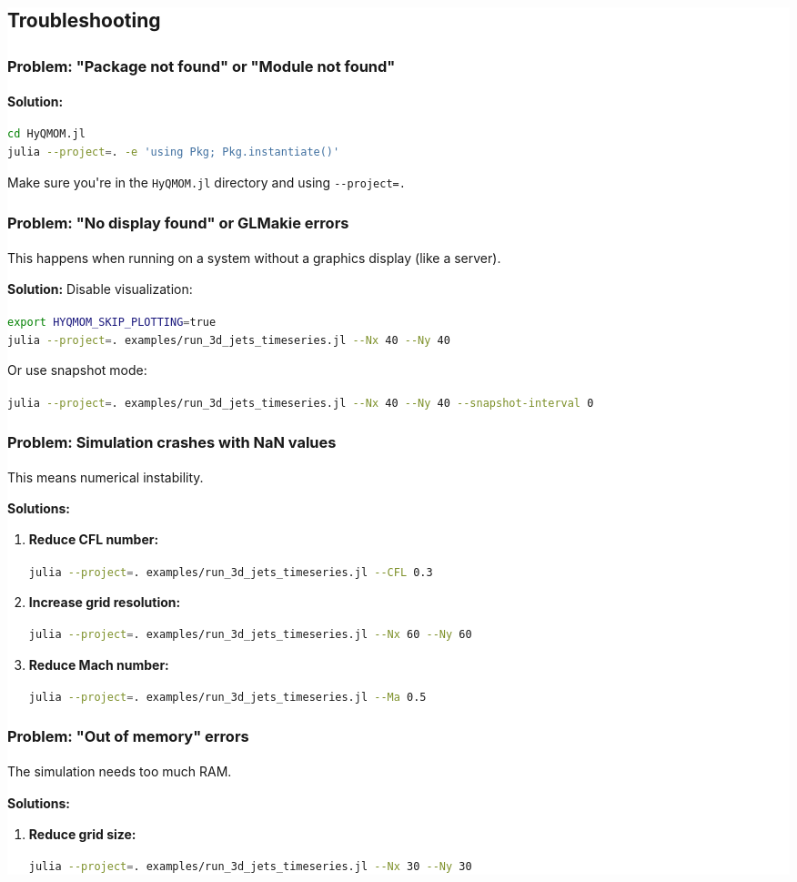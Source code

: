 
## Troubleshooting

### Problem: "Package not found" or "Module not found"

**Solution:**
```bash
cd HyQMOM.jl
julia --project=. -e 'using Pkg; Pkg.instantiate()'
```

Make sure you're in the `HyQMOM.jl` directory and using `--project=.`

### Problem: "No display found" or GLMakie errors

This happens when running on a system without a graphics display (like a server).

**Solution:** Disable visualization:
```bash
export HYQMOM_SKIP_PLOTTING=true
julia --project=. examples/run_3d_jets_timeseries.jl --Nx 40 --Ny 40
```

Or use snapshot mode:
```bash
julia --project=. examples/run_3d_jets_timeseries.jl --Nx 40 --Ny 40 --snapshot-interval 0
```

### Problem: Simulation crashes with NaN values

This means numerical instability.

**Solutions:**
1. **Reduce CFL number:**
   ```bash
   julia --project=. examples/run_3d_jets_timeseries.jl --CFL 0.3
   ```

2. **Increase grid resolution:**
   ```bash
   julia --project=. examples/run_3d_jets_timeseries.jl --Nx 60 --Ny 60
   ```

3. **Reduce Mach number:**
   ```bash
   julia --project=. examples/run_3d_jets_timeseries.jl --Ma 0.5
   ```

### Problem: "Out of memory" errors

The simulation needs too much RAM.

**Solutions:**
1. **Reduce grid size:**
   ```bash
   julia --project=. examples/run_3d_jets_timeseries.jl --Nx 30 --Ny 30
   ```
